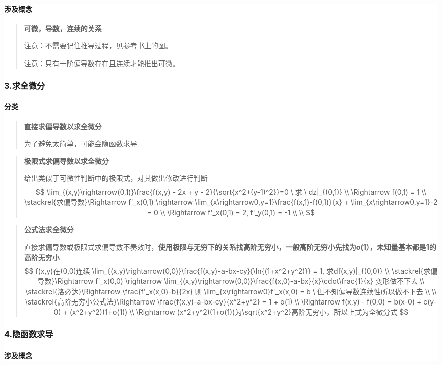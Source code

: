 


#### 涉及概念

> **可微，导数，连续的关系**
>
> 注意：不需要记住推导过程，见参考书上的图。
>
> 注意：只有一阶偏导数存在且连续才能推出可微。



### 3.求全微分

#### 分类

> **直接求偏导数以求全微分**
>
> 为了避免太简单，可能会隐函数求导



> **极限式求偏导数以求全微分**
>
> 给出类似于可微性判断中的极限式，对其做出修改进行判断
> $$
> \lim_{(x,y)\rightarrow(0,1)}\frac{f(x,y) - 2x + y - 2}{\sqrt{x^2+(y-1)^2}}=0 \ 求 \ dz|_{(0,1)} \\
> \Rightarrow f(0,1) = 1 \\
> \stackrel{求偏导数}\Rightarrow f'_x(0,1) \rightarrow \lim_{x\rightarrow0,y=1}\frac{f(x,1)-f(0,1)}{x} + \lim_{x\rightarrow0,y=1}-2 = 0 \\
> \Rightarrow  f'_x(0,1) = 2, f'_y(0,1) = -1 \\ \\
> $$



> **公式法求全微分**
>
> 直接求偏导数或极限式求偏导数不奏效时，**使用极限与无穷下的关系找高阶无穷小，一般高阶无穷小先找为o(1），未知量基本都是1的高阶无穷小**
> $$
> f(x,y)在(0,0)连续 \lim_{(x,y)\rightarrow(0,0)}\frac{f(x,y)-a-bx-cy}{\ln{(1+x^2+y^2)}} = 1, 求df(x,y)|_{(0,0)} \\ 
> \stackrel{求偏导数}\Rightarrow f'_x(0,0) \rightarrow \lim_{(x,y)\rightarrow(0,0)}\frac{f(x,0)-a-bx}{x}\cdot\frac{1}{x} 变形做不下去 \\
> \stackrel{洛必达}\Rightarrow \frac{f'_x(x,0)-b}{2x} 则 \lim_{x\rightarrow0}f'_x(x,0) = b \ 但不知偏导数连续性所以做不下去  \\ \\
> \stackrel{高阶无穷小公式法}\Rightarrow \frac{f(x,y)-a-bx-cy}{x^2+y^2} = 1 + o(1) \\
> \Rightarrow f(x,y) - f(0,0) = b(x-0) + c(y-0) + (x^2+y^2)(1+o(1)) \\
> \Rightarrow (x^2+y^2)(1+o(1))为\sqrt{x^2+y^2}高阶无穷小，所以上式为全微分式
> $$



### 4.隐函数求导

#### 涉及概念
